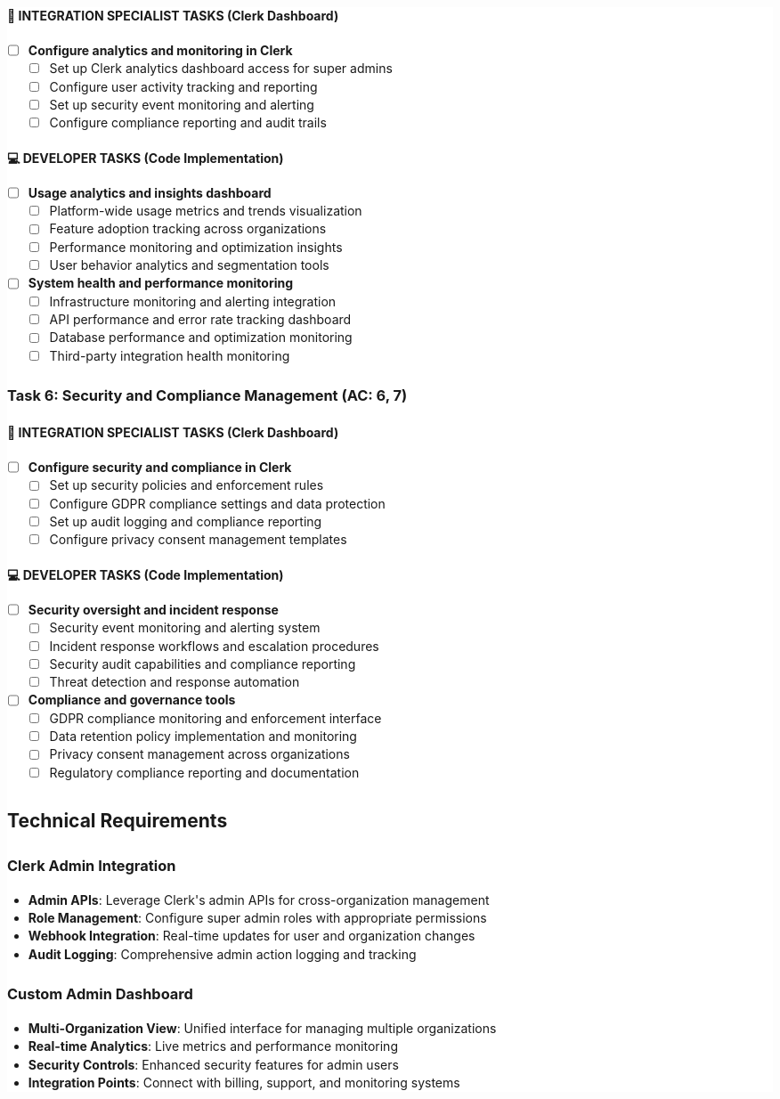 #### 🔧 INTEGRATION SPECIALIST TASKS (Clerk Dashboard)
- [ ] **Configure analytics and monitoring in Clerk**
  - [ ] Set up Clerk analytics dashboard access for super admins
  - [ ] Configure user activity tracking and reporting
  - [ ] Set up security event monitoring and alerting
  - [ ] Configure compliance reporting and audit trails

#### 💻 DEVELOPER TASKS (Code Implementation)
- [ ] **Usage analytics and insights dashboard**
  - [ ] Platform-wide usage metrics and trends visualization
  - [ ] Feature adoption tracking across organizations
  - [ ] Performance monitoring and optimization insights
  - [ ] User behavior analytics and segmentation tools

- [ ] **System health and performance monitoring**
  - [ ] Infrastructure monitoring and alerting integration
  - [ ] API performance and error rate tracking dashboard
  - [ ] Database performance and optimization monitoring
  - [ ] Third-party integration health monitoring

### Task 6: Security and Compliance Management (AC: 6, 7)

#### 🔧 INTEGRATION SPECIALIST TASKS (Clerk Dashboard)
- [ ] **Configure security and compliance in Clerk**
  - [ ] Set up security policies and enforcement rules
  - [ ] Configure GDPR compliance settings and data protection
  - [ ] Set up audit logging and compliance reporting
  - [ ] Configure privacy consent management templates

#### 💻 DEVELOPER TASKS (Code Implementation)
- [ ] **Security oversight and incident response**
  - [ ] Security event monitoring and alerting system
  - [ ] Incident response workflows and escalation procedures
  - [ ] Security audit capabilities and compliance reporting
  - [ ] Threat detection and response automation

- [ ] **Compliance and governance tools**
  - [ ] GDPR compliance monitoring and enforcement interface
  - [ ] Data retention policy implementation and monitoring
  - [ ] Privacy consent management across organizations
  - [ ] Regulatory compliance reporting and documentation

## Technical Requirements

### Clerk Admin Integration
- **Admin APIs**: Leverage Clerk's admin APIs for cross-organization management
- **Role Management**: Configure super admin roles with appropriate permissions
- **Webhook Integration**: Real-time updates for user and organization changes
- **Audit Logging**: Comprehensive admin action logging and tracking

### Custom Admin Dashboard
- **Multi-Organization View**: Unified interface for managing multiple organizations
- **Real-time Analytics**: Live metrics and performance monitoring
- **Security Controls**: Enhanced security features for admin users
- **Integration Points**: Connect with billing, support, and monitoring systems
